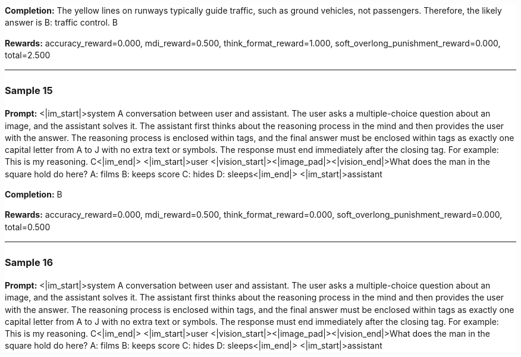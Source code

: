 
**Completion:** <think>
The yellow lines on runways typically guide traffic, such as ground vehicles, not passengers. Therefore, the likely answer is B: traffic control.
</think>
<answer>B</answer>

**Rewards:** accuracy_reward=0.000, mdi_reward=0.500, think_format_reward=1.000, soft_overlong_punishment_reward=0.000, total=2.500

---

### Sample 15

**Prompt:** <|im_start|>system
A conversation between user and assistant. The user asks a multiple-choice question about an image, and the assistant solves it. The assistant first thinks about the reasoning process in the mind and then provides the user with the answer. The reasoning process is enclosed within <think></think> tags, and the final answer must be enclosed within <answer></answer> tags as exactly one capital letter from A to J with no extra text or symbols. The response must end immediately after the closing </answer> tag. For example:
<think>
This is my reasoning.
</think>
<answer>C</answer><|im_end|>
<|im_start|>user
<|vision_start|><|image_pad|><|vision_end|>What does the man in the square hold do here?
A: films
B: keeps score
C: hides
D: sleeps<|im_end|>
<|im_start|>assistant


**Completion:** B

**Rewards:** accuracy_reward=0.000, mdi_reward=0.500, think_format_reward=0.000, soft_overlong_punishment_reward=0.000, total=0.500

---

### Sample 16

**Prompt:** <|im_start|>system
A conversation between user and assistant. The user asks a multiple-choice question about an image, and the assistant solves it. The assistant first thinks about the reasoning process in the mind and then provides the user with the answer. The reasoning process is enclosed within <think></think> tags, and the final answer must be enclosed within <answer></answer> tags as exactly one capital letter from A to J with no extra text or symbols. The response must end immediately after the closing </answer> tag. For example:
<think>
This is my reasoning.
</think>
<answer>C</answer><|im_end|>
<|im_start|>user
<|vision_start|><|image_pad|><|vision_end|>What does the man in the square hold do here?
A: films
B: keeps score
C: hides
D: sleeps<|im_end|>
<|im_start|>assistant
